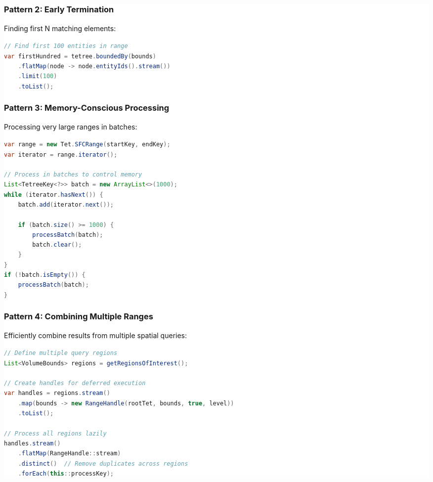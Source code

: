 ### Pattern 2: Early Termination

Finding first N matching elements:

```java
// Find first 100 entities in range
var firstHundred = tetree.boundedBy(bounds)
    .flatMap(node -> node.entityIds().stream())
    .limit(100)
    .toList();
```

### Pattern 3: Memory-Conscious Processing

Processing very large ranges in batches:

```java
var range = new Tet.SFCRange(startKey, endKey);
var iterator = range.iterator();

// Process in batches to control memory
List<TetreeKey<?>> batch = new ArrayList<>(1000);
while (iterator.hasNext()) {
    batch.add(iterator.next());
    
    if (batch.size() >= 1000) {
        processBatch(batch);
        batch.clear();
    }
}
if (!batch.isEmpty()) {
    processBatch(batch);
}
```

### Pattern 4: Combining Multiple Ranges

Efficiently combine results from multiple spatial queries:

```java
// Define multiple query regions
List<VolumeBounds> regions = getRegionsOfInterest();

// Create handles for deferred execution
var handles = regions.stream()
    .map(bounds -> new RangeHandle(rootTet, bounds, true, level))
    .toList();

// Process all regions lazily
handles.stream()
    .flatMap(RangeHandle::stream)
    .distinct()  // Remove duplicates across regions
    .forEach(this::processKey);
```
